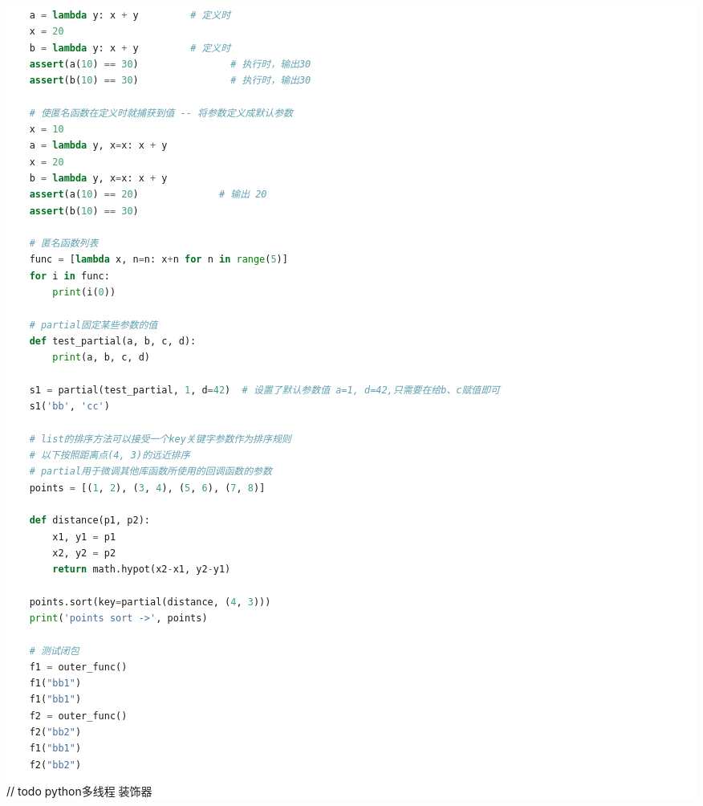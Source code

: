 ```python
    a = lambda y: x + y         # 定义时
    x = 20
    b = lambda y: x + y         # 定义时
    assert(a(10) == 30)                # 执行时，输出30
    assert(b(10) == 30)                # 执行时，输出30

    # 使匿名函数在定义时就捕获到值 -- 将参数定义成默认参数
    x = 10
    a = lambda y, x=x: x + y
    x = 20
    b = lambda y, x=x: x + y
    assert(a(10) == 20)              # 输出 20
    assert(b(10) == 30)

    # 匿名函数列表
    func = [lambda x, n=n: x+n for n in range(5)]
    for i in func:
        print(i(0))

    # partial固定某些参数的值
    def test_partial(a, b, c, d):
        print(a, b, c, d)

    s1 = partial(test_partial, 1, d=42)  # 设置了默认参数值 a=1, d=42,只需要在给b、c赋值即可
    s1('bb', 'cc')

    # list的排序方法可以接受一个key关键字参数作为排序规则
    # 以下按照距离点(4, 3)的远近排序
    # partial用于微调其他库函数所使用的回调函数的参数
    points = [(1, 2), (3, 4), (5, 6), (7, 8)]

    def distance(p1, p2):
        x1, y1 = p1
        x2, y2 = p2
        return math.hypot(x2-x1, y2-y1)

    points.sort(key=partial(distance, (4, 3)))
    print('points sort ->', points)

    # 测试闭包
    f1 = outer_func()
    f1("bb1")
    f1("bb1")
    f2 = outer_func()
    f2("bb2")
    f1("bb1")
    f2("bb2")
```



// todo 
python多线程
装饰器
